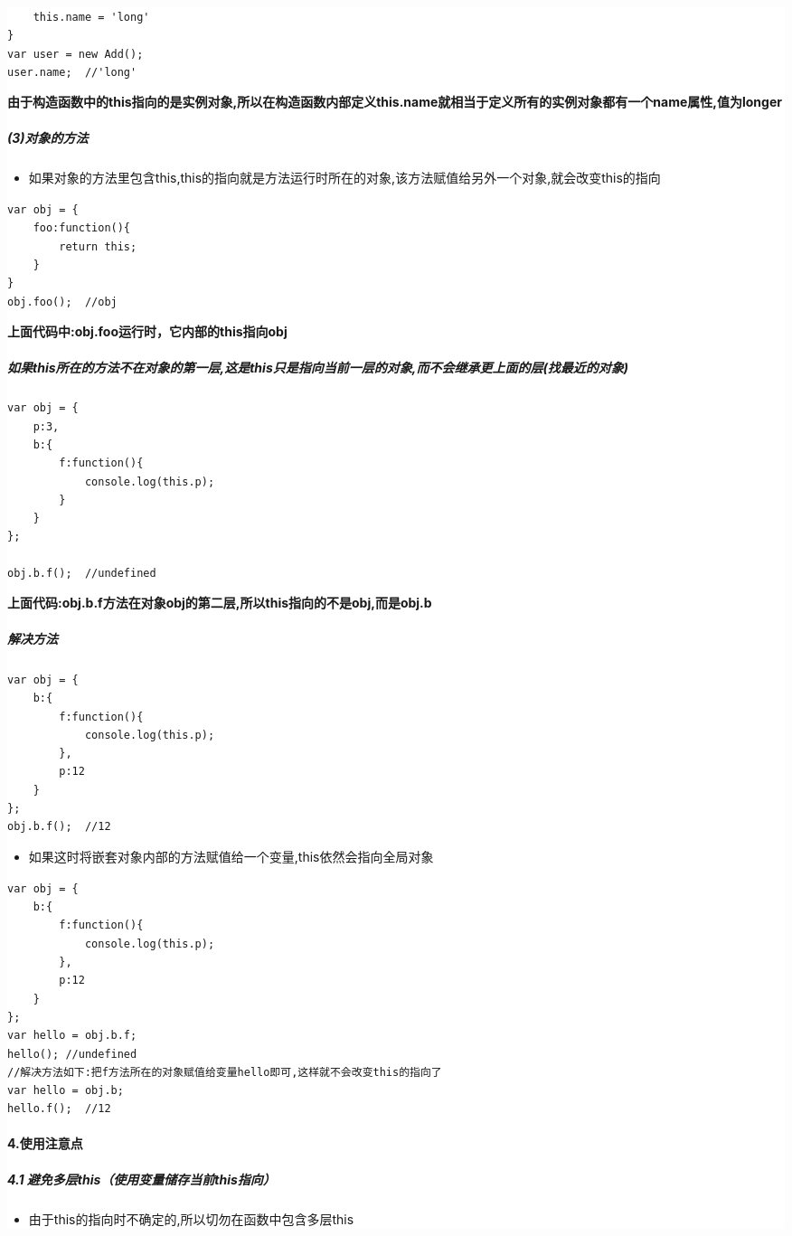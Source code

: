 ```
    this.name = 'long'
}
var user = new Add();
user.name;  //'long'
```
**由于构造函数中的this指向的是实例对象,所以在构造函数内部定义this.name就相当于定义所有的实例对象都有一个name属性,值为longer**
##### (3)对象的方法
- 如果对象的方法里包含this,this的指向就是方法运行时所在的对象,该方法赋值给另外一个对象,就会改变this的指向
```
var obj = {
    foo:function(){
        return this;
    }
}
obj.foo();  //obj
```
**上面代码中:obj.foo运行时，它内部的this指向obj**
##### 如果this所在的方法不在对象的第一层,这是this只是指向当前一层的对象,而不会继承更上面的层(找最近的对象)
```
var obj = {
    p:3,
    b:{
        f:function(){
            console.log(this.p);
        }
    }
};

obj.b.f();  //undefined
```
**上面代码:obj.b.f方法在对象obj的第二层,所以this指向的不是obj,而是obj.b**
##### 解决方法
```
var obj = {
    b:{
        f:function(){
            console.log(this.p);
        },
        p:12
    }
};
obj.b.f();  //12
```
- 如果这时将嵌套对象内部的方法赋值给一个变量,this依然会指向全局对象
```
var obj = {
    b:{
        f:function(){
            console.log(this.p);
        },
        p:12
    }
};
var hello = obj.b.f;
hello(); //undefined
//解决方法如下:把f方法所在的对象赋值给变量hello即可,这样就不会改变this的指向了
var hello = obj.b;
hello.f();  //12
```
#### 4.使用注意点
##### 4.1 避免多层this（使用变量储存当前this指向）
- 由于this的指向时不确定的,所以切勿在函数中包含多层this